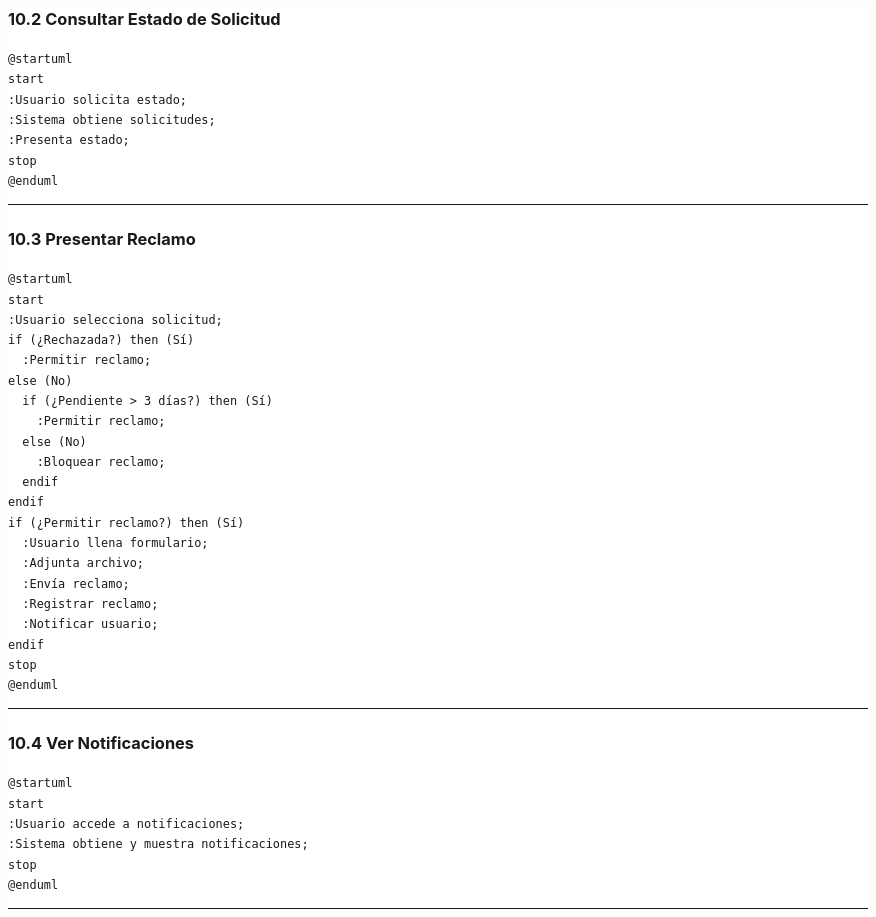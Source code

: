 
### 10.2 Consultar Estado de Solicitud

```plantuml
@startuml
start
:Usuario solicita estado;
:Sistema obtiene solicitudes;
:Presenta estado;
stop
@enduml
```

---

### 10.3 Presentar Reclamo

```plantuml
@startuml
start
:Usuario selecciona solicitud;
if (¿Rechazada?) then (Sí)
  :Permitir reclamo;
else (No)
  if (¿Pendiente > 3 días?) then (Sí)
    :Permitir reclamo;
  else (No)
    :Bloquear reclamo;
  endif
endif
if (¿Permitir reclamo?) then (Sí)
  :Usuario llena formulario;
  :Adjunta archivo;
  :Envía reclamo;
  :Registrar reclamo;
  :Notificar usuario;
endif
stop
@enduml
```

---

### 10.4 Ver Notificaciones

```plantuml
@startuml
start
:Usuario accede a notificaciones;
:Sistema obtiene y muestra notificaciones;
stop
@enduml
```

---